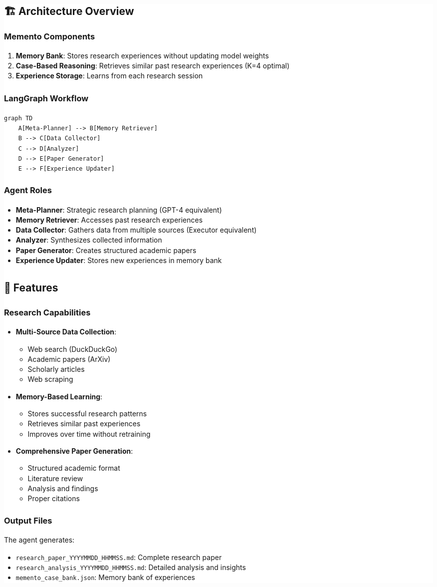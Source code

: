 ## 🏗️ Architecture Overview

### Memento Components

1. **Memory Bank**: Stores research experiences without updating model weights
2. **Case-Based Reasoning**: Retrieves similar past research experiences (K=4 optimal)
3. **Experience Storage**: Learns from each research session

### LangGraph Workflow

```mermaid
graph TD
    A[Meta-Planner] --> B[Memory Retriever]
    B --> C[Data Collector]
    C --> D[Analyzer]
    D --> E[Paper Generator]
    E --> F[Experience Updater]
```

### Agent Roles

- **Meta-Planner**: Strategic research planning (GPT-4 equivalent)
- **Memory Retriever**: Accesses past research experiences
- **Data Collector**: Gathers data from multiple sources (Executor equivalent)
- **Analyzer**: Synthesizes collected information
- **Paper Generator**: Creates structured academic papers
- **Experience Updater**: Stores new experiences in memory bank

## 🔧 Features

### Research Capabilities

- **Multi-Source Data Collection**:
  - Web search (DuckDuckGo)
  - Academic papers (ArXiv)
  - Scholarly articles
  - Web scraping

- **Memory-Based Learning**:
  - Stores successful research patterns
  - Retrieves similar past experiences
  - Improves over time without retraining

- **Comprehensive Paper Generation**:
  - Structured academic format
  - Literature review
  - Analysis and findings
  - Proper citations

### Output Files

The agent generates:
- `research_paper_YYYYMMDD_HHMMSS.md`: Complete research paper
- `research_analysis_YYYYMMDD_HHMMSS.md`: Detailed analysis and insights
- `memento_case_bank.json`: Memory bank of experiences
